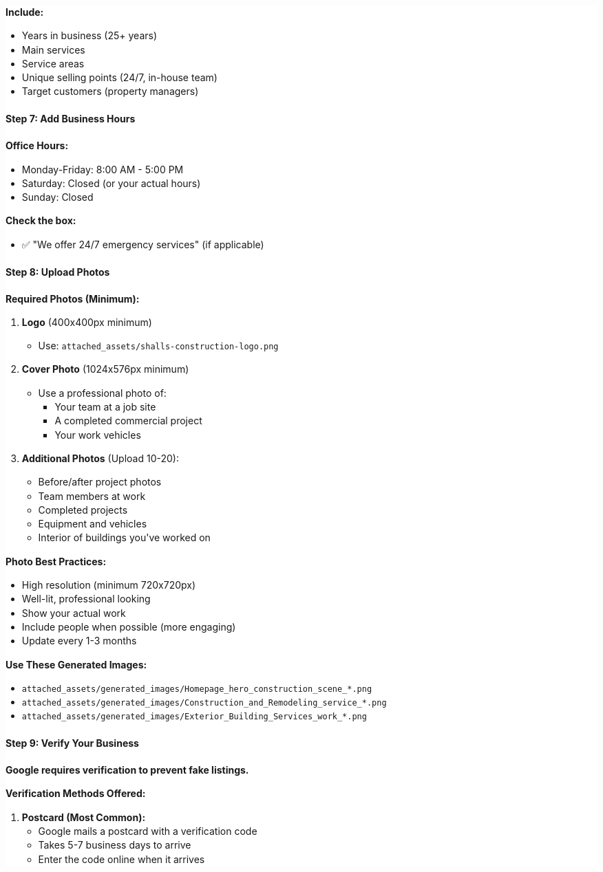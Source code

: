 **Include:**
- Years in business (25+ years)
- Main services
- Service areas
- Unique selling points (24/7, in-house team)
- Target customers (property managers)

#### Step 7: Add Business Hours

**Office Hours:**
- Monday-Friday: 8:00 AM - 5:00 PM
- Saturday: Closed (or your actual hours)
- Sunday: Closed

**Check the box:**
- ✅ "We offer 24/7 emergency services" (if applicable)

#### Step 8: Upload Photos

**Required Photos (Minimum):**
1. **Logo** (400x400px minimum)
   - Use: `attached_assets/shalls-construction-logo.png`

2. **Cover Photo** (1024x576px minimum)
   - Use a professional photo of:
     - Your team at a job site
     - A completed commercial project
     - Your work vehicles

3. **Additional Photos** (Upload 10-20):
   - Before/after project photos
   - Team members at work
   - Completed projects
   - Equipment and vehicles
   - Interior of buildings you've worked on

**Photo Best Practices:**
- High resolution (minimum 720x720px)
- Well-lit, professional looking
- Show your actual work
- Include people when possible (more engaging)
- Update every 1-3 months

**Use These Generated Images:**
- `attached_assets/generated_images/Homepage_hero_construction_scene_*.png`
- `attached_assets/generated_images/Construction_and_Remodeling_service_*.png`
- `attached_assets/generated_images/Exterior_Building_Services_work_*.png`

#### Step 9: Verify Your Business

**Google requires verification to prevent fake listings.**

**Verification Methods Offered:**
1. **Postcard (Most Common):**
   - Google mails a postcard with a verification code
   - Takes 5-7 business days to arrive
   - Enter the code online when it arrives
